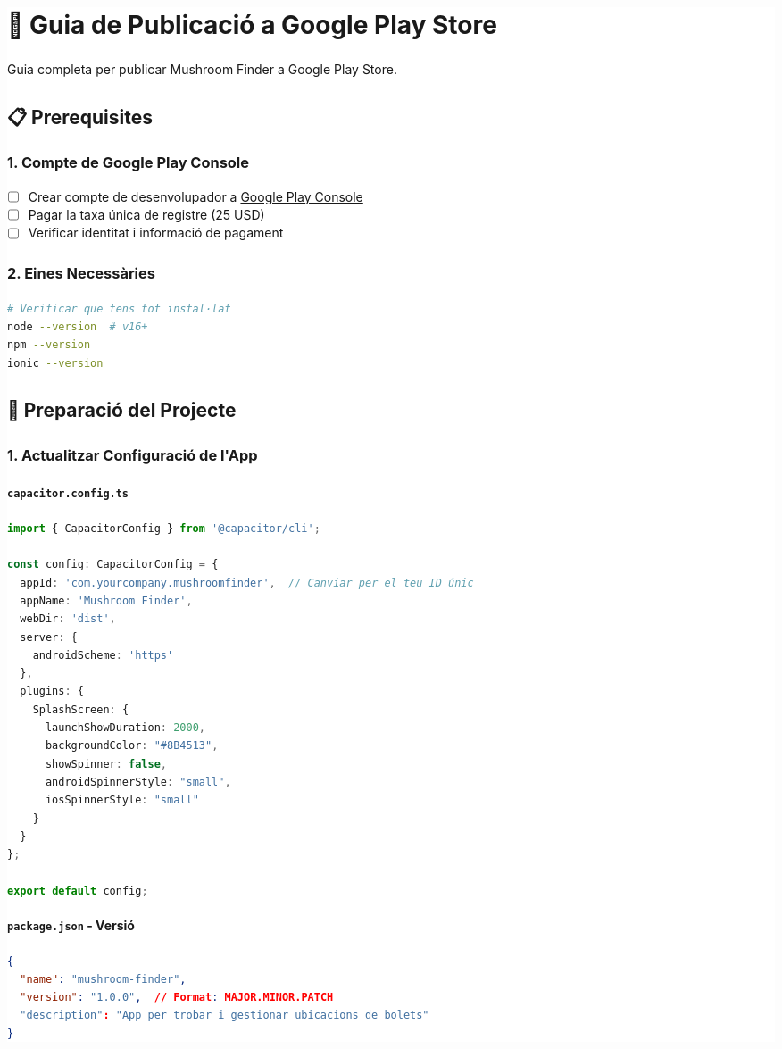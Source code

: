 # 📱 Guia de Publicació a Google Play Store

Guia completa per publicar Mushroom Finder a Google Play Store.

## 📋 Prerequisites

### 1. Compte de Google Play Console
- [ ] Crear compte de desenvolupador a [Google Play Console](https://play.google.com/console)
- [ ] Pagar la taxa única de registre (25 USD)
- [ ] Verificar identitat i informació de pagament

### 2. Eines Necessàries
```bash
# Verificar que tens tot instal·lat
node --version  # v16+
npm --version
ionic --version
```

## 🔧 Preparació del Projecte

### 1. Actualitzar Configuració de l'App

#### `capacitor.config.ts`
```typescript
import { CapacitorConfig } from '@capacitor/cli';

const config: CapacitorConfig = {
  appId: 'com.yourcompany.mushroomfinder',  // Canviar per el teu ID únic
  appName: 'Mushroom Finder',
  webDir: 'dist',
  server: {
    androidScheme: 'https'
  },
  plugins: {
    SplashScreen: {
      launchShowDuration: 2000,
      backgroundColor: "#8B4513",
      showSpinner: false,
      androidSpinnerStyle: "small",
      iosSpinnerStyle: "small"
    }
  }
};

export default config;
```

#### `package.json` - Versió
```json
{
  "name": "mushroom-finder",
  "version": "1.0.0",  // Format: MAJOR.MINOR.PATCH
  "description": "App per trobar i gestionar ubicacions de bolets"
}
```
